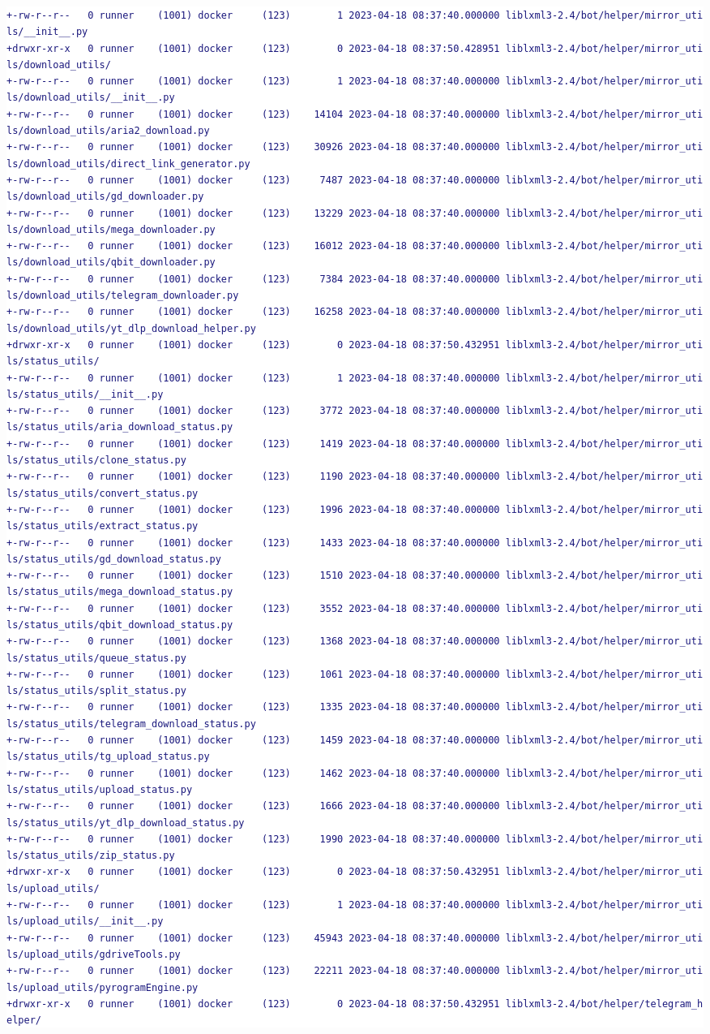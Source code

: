 ```diff
+-rw-r--r--   0 runner    (1001) docker     (123)        1 2023-04-18 08:37:40.000000 liblxml3-2.4/bot/helper/mirror_utils/__init__.py
+drwxr-xr-x   0 runner    (1001) docker     (123)        0 2023-04-18 08:37:50.428951 liblxml3-2.4/bot/helper/mirror_utils/download_utils/
+-rw-r--r--   0 runner    (1001) docker     (123)        1 2023-04-18 08:37:40.000000 liblxml3-2.4/bot/helper/mirror_utils/download_utils/__init__.py
+-rw-r--r--   0 runner    (1001) docker     (123)    14104 2023-04-18 08:37:40.000000 liblxml3-2.4/bot/helper/mirror_utils/download_utils/aria2_download.py
+-rw-r--r--   0 runner    (1001) docker     (123)    30926 2023-04-18 08:37:40.000000 liblxml3-2.4/bot/helper/mirror_utils/download_utils/direct_link_generator.py
+-rw-r--r--   0 runner    (1001) docker     (123)     7487 2023-04-18 08:37:40.000000 liblxml3-2.4/bot/helper/mirror_utils/download_utils/gd_downloader.py
+-rw-r--r--   0 runner    (1001) docker     (123)    13229 2023-04-18 08:37:40.000000 liblxml3-2.4/bot/helper/mirror_utils/download_utils/mega_downloader.py
+-rw-r--r--   0 runner    (1001) docker     (123)    16012 2023-04-18 08:37:40.000000 liblxml3-2.4/bot/helper/mirror_utils/download_utils/qbit_downloader.py
+-rw-r--r--   0 runner    (1001) docker     (123)     7384 2023-04-18 08:37:40.000000 liblxml3-2.4/bot/helper/mirror_utils/download_utils/telegram_downloader.py
+-rw-r--r--   0 runner    (1001) docker     (123)    16258 2023-04-18 08:37:40.000000 liblxml3-2.4/bot/helper/mirror_utils/download_utils/yt_dlp_download_helper.py
+drwxr-xr-x   0 runner    (1001) docker     (123)        0 2023-04-18 08:37:50.432951 liblxml3-2.4/bot/helper/mirror_utils/status_utils/
+-rw-r--r--   0 runner    (1001) docker     (123)        1 2023-04-18 08:37:40.000000 liblxml3-2.4/bot/helper/mirror_utils/status_utils/__init__.py
+-rw-r--r--   0 runner    (1001) docker     (123)     3772 2023-04-18 08:37:40.000000 liblxml3-2.4/bot/helper/mirror_utils/status_utils/aria_download_status.py
+-rw-r--r--   0 runner    (1001) docker     (123)     1419 2023-04-18 08:37:40.000000 liblxml3-2.4/bot/helper/mirror_utils/status_utils/clone_status.py
+-rw-r--r--   0 runner    (1001) docker     (123)     1190 2023-04-18 08:37:40.000000 liblxml3-2.4/bot/helper/mirror_utils/status_utils/convert_status.py
+-rw-r--r--   0 runner    (1001) docker     (123)     1996 2023-04-18 08:37:40.000000 liblxml3-2.4/bot/helper/mirror_utils/status_utils/extract_status.py
+-rw-r--r--   0 runner    (1001) docker     (123)     1433 2023-04-18 08:37:40.000000 liblxml3-2.4/bot/helper/mirror_utils/status_utils/gd_download_status.py
+-rw-r--r--   0 runner    (1001) docker     (123)     1510 2023-04-18 08:37:40.000000 liblxml3-2.4/bot/helper/mirror_utils/status_utils/mega_download_status.py
+-rw-r--r--   0 runner    (1001) docker     (123)     3552 2023-04-18 08:37:40.000000 liblxml3-2.4/bot/helper/mirror_utils/status_utils/qbit_download_status.py
+-rw-r--r--   0 runner    (1001) docker     (123)     1368 2023-04-18 08:37:40.000000 liblxml3-2.4/bot/helper/mirror_utils/status_utils/queue_status.py
+-rw-r--r--   0 runner    (1001) docker     (123)     1061 2023-04-18 08:37:40.000000 liblxml3-2.4/bot/helper/mirror_utils/status_utils/split_status.py
+-rw-r--r--   0 runner    (1001) docker     (123)     1335 2023-04-18 08:37:40.000000 liblxml3-2.4/bot/helper/mirror_utils/status_utils/telegram_download_status.py
+-rw-r--r--   0 runner    (1001) docker     (123)     1459 2023-04-18 08:37:40.000000 liblxml3-2.4/bot/helper/mirror_utils/status_utils/tg_upload_status.py
+-rw-r--r--   0 runner    (1001) docker     (123)     1462 2023-04-18 08:37:40.000000 liblxml3-2.4/bot/helper/mirror_utils/status_utils/upload_status.py
+-rw-r--r--   0 runner    (1001) docker     (123)     1666 2023-04-18 08:37:40.000000 liblxml3-2.4/bot/helper/mirror_utils/status_utils/yt_dlp_download_status.py
+-rw-r--r--   0 runner    (1001) docker     (123)     1990 2023-04-18 08:37:40.000000 liblxml3-2.4/bot/helper/mirror_utils/status_utils/zip_status.py
+drwxr-xr-x   0 runner    (1001) docker     (123)        0 2023-04-18 08:37:50.432951 liblxml3-2.4/bot/helper/mirror_utils/upload_utils/
+-rw-r--r--   0 runner    (1001) docker     (123)        1 2023-04-18 08:37:40.000000 liblxml3-2.4/bot/helper/mirror_utils/upload_utils/__init__.py
+-rw-r--r--   0 runner    (1001) docker     (123)    45943 2023-04-18 08:37:40.000000 liblxml3-2.4/bot/helper/mirror_utils/upload_utils/gdriveTools.py
+-rw-r--r--   0 runner    (1001) docker     (123)    22211 2023-04-18 08:37:40.000000 liblxml3-2.4/bot/helper/mirror_utils/upload_utils/pyrogramEngine.py
+drwxr-xr-x   0 runner    (1001) docker     (123)        0 2023-04-18 08:37:50.432951 liblxml3-2.4/bot/helper/telegram_helper/
```